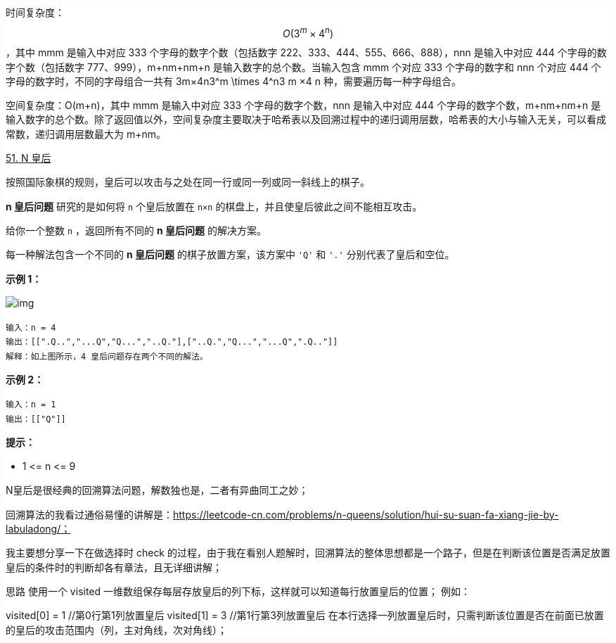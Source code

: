 时间复杂度：$$O(3^m×4^n)$$，其中 mmm 是输入中对应 333 个字母的数字个数（包括数字 222、333、444、555、666、888），nnn 是输入中对应 444 个字母的数字个数（包括数字 777、999），m+nm+nm+n 是输入数字的总个数。当输入包含 mmm 个对应 333 个字母的数字和 nnn 个对应 444 个字母的数字时，不同的字母组合一共有 3m×4n3^m \times 4^n3 
m
 ×4 
n
  种，需要遍历每一种字母组合。

空间复杂度：O(m+n)，其中 mmm 是输入中对应 333 个字母的数字个数，nnn 是输入中对应 444 个字母的数字个数，m+nm+nm+n 是输入数字的总个数。除了返回值以外，空间复杂度主要取决于哈希表以及回溯过程中的递归调用层数，哈希表的大小与输入无关，可以看成常数，递归调用层数最大为 m+nm。



[51. N 皇后](https://leetcode.cn/problems/n-queens/)

按照国际象棋的规则，皇后可以攻击与之处在同一行或同一列或同一斜线上的棋子。

**n 皇后问题** 研究的是如何将 `n` 个皇后放置在 `n×n` 的棋盘上，并且使皇后彼此之间不能相互攻击。

给你一个整数 `n` ，返回所有不同的 **n 皇后问题** 的解决方案。

每一种解法包含一个不同的 **n 皇后问题** 的棋子放置方案，该方案中 `'Q'` 和 `'.'` 分别代表了皇后和空位。

 

**示例 1：**

![img](https://assets.leetcode.com/uploads/2020/11/13/queens.jpg)

```
输入：n = 4
输出：[[".Q..","...Q","Q...","..Q."],["..Q.","Q...","...Q",".Q.."]]
解释：如上图所示，4 皇后问题存在两个不同的解法。
```

**示例 2：**

```
输入：n = 1
输出：[["Q"]]
```

 

**提示：**

- 1 <= n <= 9



N皇后是很经典的回溯算法问题，解数独也是，二者有异曲同工之妙；

回溯算法的我看过通俗易懂的讲解是：https://leetcode-cn.com/problems/n-queens/solution/hui-su-suan-fa-xiang-jie-by-labuladong/；

我主要想分享一下在做选择时 check 的过程，由于我在看别人题解时，回溯算法的整体思想都是一个路子，但是在判断该位置是否满足放置皇后的条件时的判断却各有章法，且无详细讲解；

思路
使用一个 visited 一维数组保存每层存放皇后的列下标，这样就可以知道每行放置皇后的位置； 例如：

visited[0] = 1 //第0行第1列放置皇后
visited[1] = 3 //第1行第3列放置皇后
在本行选择一列放置皇后时，只需判断该位置是否在前面已放置的皇后的攻击范围内（列，主对角线，次对角线）；
